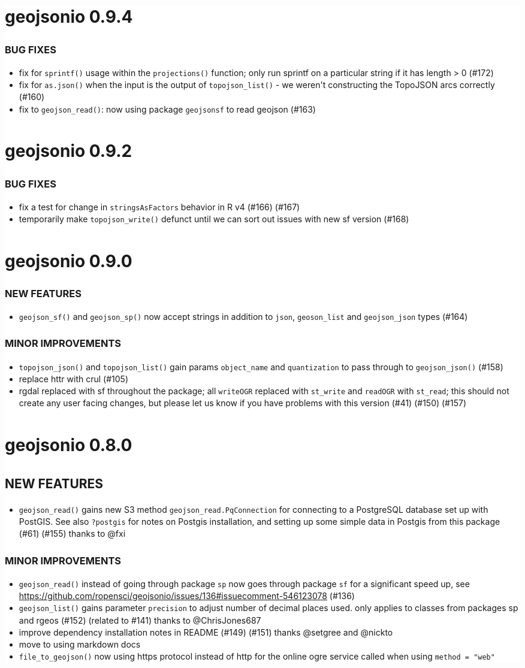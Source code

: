geojsonio 0.9.4
===============

### BUG FIXES

* fix for `sprintf()` usage within the `projections()` function; only run sprintf on a particular string if it has length > 0 (#172)
* fix for `as.json()` when the input is the output of `topojson_list()` - we weren't constructing the TopoJSON arcs correctly (#160)
* fix to `geojson_read()`: now using package `geojsonsf` to read geojson (#163)

geojsonio 0.9.2
===============

### BUG FIXES

* fix a test for change in `stringsAsFactors` behavior in R v4 (#166) (#167)
* temporarily make `topojson_write()` defunct until we can sort out issues with new sf version (#168)

geojsonio 0.9.0
===============

### NEW FEATURES

* `geojson_sf()` and `geojson_sp()` now accept strings in addition to `json`, `geoson_list` and `geojson_json` types (#164)

### MINOR IMPROVEMENTS

* `topojson_json()` and `topojson_list()` gain params `object_name` and `quantization` to pass through to `geojson_json()` (#158)
* replace httr with crul (#105)
* rgdal replaced with sf throughout the package; all `writeOGR` replaced with `st_write` and `readOGR` with `st_read`; this should not create any user facing changes, but please let us know if you have problems with this version (#41) (#150) (#157)


geojsonio 0.8.0
===============

## NEW FEATURES

* `geojson_read()` gains new S3 method `geojson_read.PqConnection` for connecting to a PostgreSQL database set up with PostGIS. See also `?postgis` for notes on Postgis installation, and setting up some simple data in Postgis from this package (#61) (#155) thanks to @fxi

### MINOR IMPROVEMENTS

* `geojson_read()` instead of going through package `sp` now goes through package `sf` for a significant speed up, see https://github.com/ropensci/geojsonio/issues/136#issuecomment-546123078 (#136)
* `geojson_list()` gains parameter `precision` to adjust number of decimal places used. only applies to classes from packages sp and rgeos (#152) (related to #141) thanks to @ChrisJones687
* improve dependency installation notes in README (#149) (#151) thanks @setgree and @nickto
* move to using markdown docs
* `file_to_geojson()` now using https protocol instead of http for the online ogre service called when using `method = "web"`
